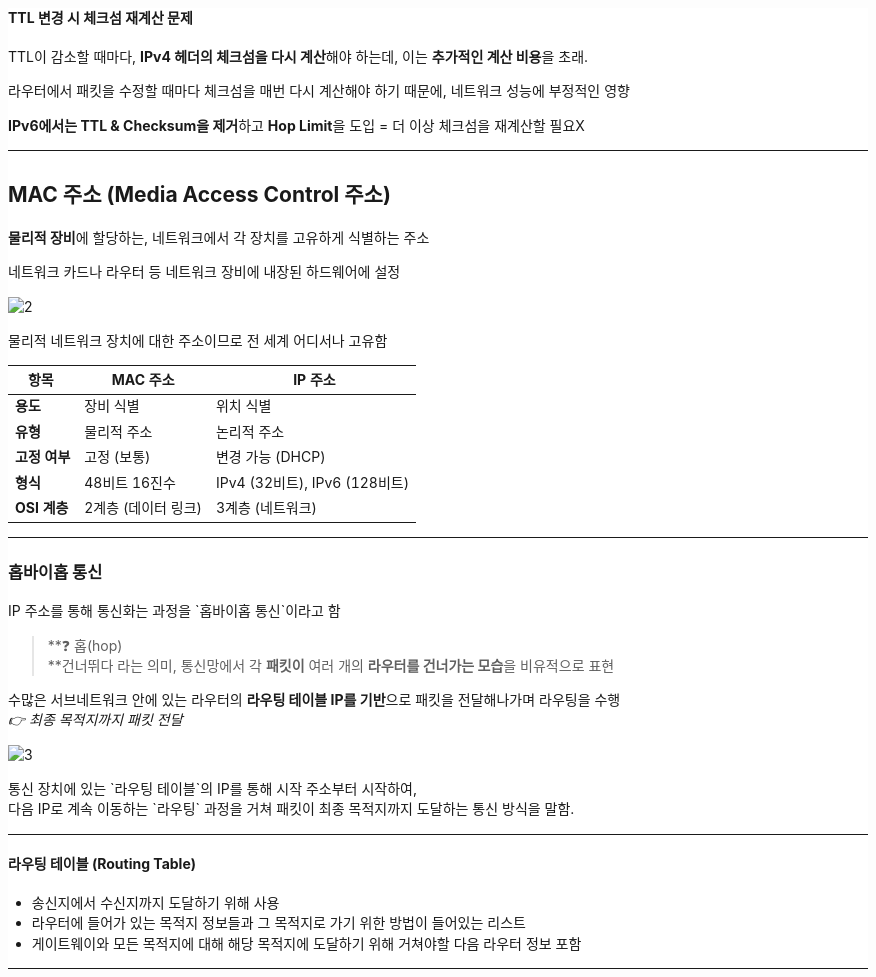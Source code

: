#### TTL 변경 시 체크섬 재계산 문제

TTL이 감소할 때마다, **IPv4 헤더의 체크섬을 다시 계산**해야 하는데, 이는 **추가적인 계산 비용**을 초래.

라우터에서 패킷을 수정할 때마다 체크섬을 매번 다시 계산해야 하기 때문에, 네트워크 성능에 부정적인 영향

**IPv6에서는 TTL & Checksum을 제거**하고 **Hop Limit**을 도입 = 더 이상 체크섬을 재계산할 필요X

---

## MAC 주소 (Media Access Control 주소)

**물리적 장비**에 할당하는, 네트워크에서 각 장치를 고유하게 식별하는 주소

네트워크 카드나 라우터 등 네트워크 장비에 내장된 하드웨어에 설정

![2](https://github.com/user-attachments/assets/365a42ea-9c3a-421a-8afa-95944afdd605)


물리적 네트워크 장치에 대한 주소이므로 전 세계 어디서나 고유함

| **항목**  | **MAC 주소** |  **IP 주소** |
| --- | --- | --- |
| **용도** | 장비 식별 | 위치 식별 |
| **유형** | 물리적 주소 | 논리적 주소 |
| **고정 여부** | 고정 (보통) | 변경 가능 (DHCP) |
| **형식** | 48비트 16진수 | IPv4 (32비트), IPv6 (128비트) |
| **OSI 계층** | 2계층 (데이터 링크) | 3계층 (네트워크) |

---

### 홉바이홉 통신

IP 주소를 통해 통신화는 과정을 \`홉바이홉 통신\`이라고 함

> **❓ 홉(hop)  
> **건너뛰다 라는 의미, 통신망에서 각 **패킷이** 여러 개의 **라우터를 건너가는 모습**을 비유적으로 표현

수많은 서브네트워크 안에 있는 라우터의 **라우팅 테이블 IP를 기반**으로 패킷을 전달해나가며 라우팅을 수행  
_👉 최종 목적지까지 패킷 전달_

![3](https://github.com/user-attachments/assets/b94d8c98-99d3-4b08-a4aa-1a79b37d654a)


통신 장치에 있는 \`라우팅 테이블\`의 IP를 통해 시작 주소부터 시작하여,  
다음 IP로 계속 이동하는 \`라우팅\` 과정을 거쳐 패킷이 최종 목적지까지 도달하는 통신 방식을 말함.

---

#### 라우팅 테이블 (Routing Table)

-   송신지에서 수신지까지 도달하기 위해 사용
-   라우터에 들어가 있는 목적지 정보들과 그 목적지로 가기 위한 방법이 들어있는 리스트
-   게이트웨이와 모든 목적지에 대해 해당 목적지에 도달하기 위해 거쳐야할 다음 라우터 정보 포함

---